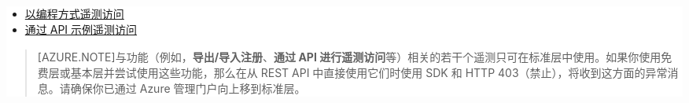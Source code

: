 - [以编程方式遥测访问]
- [通过 API 示例遥测访问] 

> [AZURE.NOTE]与功能（例如，**导出/导入注册**、**通过 API 进行遥测访问**等）相关的若干个遥测只可在标准层中使用。如果你使用免费层或基本层并尝试使用这些功能，那么在从 REST API 中直接使用它们时使用 SDK 和 HTTP 403（禁止），将收到这方面的异常消息。请确保你已通过 Azure 管理门户向上移到标准层。


[0]: ./media/notification-hubs-diagnosing/Architecture.png
[1]: ./media/notification-hubs-diagnosing/GCMConfigure.png
[2]: ./media/notification-hubs-diagnosing/GCMEnable.png
[3]: ./media/notification-hubs-diagnosing/GCMServerKey.png
[4]: ./media/notification-hubs-diagnosing/PortalConfigure.png
[5]: ./media/notification-hubs-diagnosing/PortalDashboard.png
[6]: ./media/notification-hubs-diagnosing/PortalMonitoring.png
[7]: ./media/notification-hubs-diagnosing/PortalTestNotification.png
[8]: ./media/notification-hubs-diagnosing/VSRegistrations.png
[9]: ./media/notification-hubs-diagnosing/VSServerExplorer.png
[10]: ./media/notification-hubs-diagnosing/VSTestNotification.png
 

[通知中心概述]: /documentation/articles/notification-hubs-overview
[入门教程]: /documentation/articles/notification-hubs-windows-store-dotnet-get-started
[模板指南]: https://msdn.microsoft.com/zh-cn/library/dn530748.aspx
[APNS 指南]: https://developer.apple.com/library/ios/documentation/NetworkingInternet/Conceptual/RemoteNotificationsPG/Chapters/ApplePushService.html#//apple_ref/doc/uid/TP40008194-CH100-SW4
[GCM 指南]: http://developer.android.com/google/gcm/adv.html
[导入/导出注册]: http://msdn.microsoft.com/zh-cn/library/dn790624.aspx
[ServiceBus 资源管理器]: http://msdn.microsoft.com/zh-cn/library/dn530751.aspx
[ServiceBus 资源管理器代码]: https://code.msdn.microsoft.com/windowsazure/Service-Bus-Explorer-f2abca5a
[VS 服务器资源管理器概述]: http://msdn.microsoft.com/zh-cn/library/windows/apps/xaml/dn792122.aspx
[VS 服务器资源管理器博客文章 - 1]: http://azure.microsoft.com/blog/2014/04/09/deep-dive-visual-studio-2013-update-2-rc-and-azure-sdk-2-3/#NotificationHubs
[VS 服务器资源管理器博客文章 - 2]: http://azure.microsoft.com/blog/2014/08/04/announcing-release-of-visual-studio-2013-update-3-and-azure-sdk-2-4/
[EnableTestSend 功能]: http://msdn.microsoft.com/zh-cn/library/microsoft.servicebus.notifications.notificationhubclient.enabletestsend.aspx
[以编程方式遥测访问]: http://msdn.microsoft.com/zh-cn/library/azure/dn458823.aspx
[通过 API 示例遥测访问]: https://github.com/Azure/azure-notificationhubs-samples/tree/master/FetchNHTelemetryInExcel

